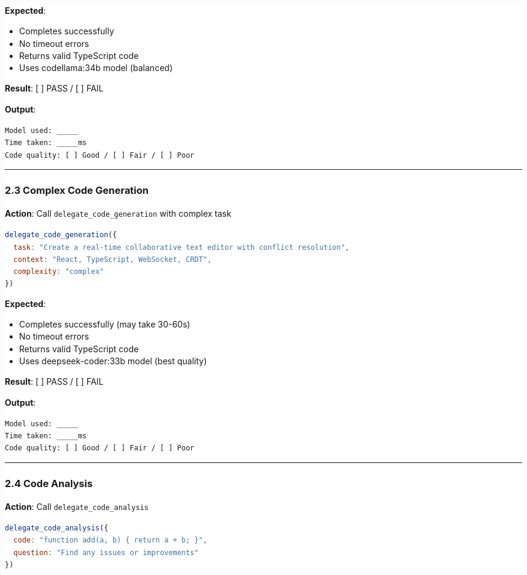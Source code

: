 **Expected**:
- Completes successfully
- No timeout errors
- Returns valid TypeScript code
- Uses codellama:34b model (balanced)

**Result**: [ ] PASS / [ ] FAIL

**Output**:
```
Model used: _____
Time taken: _____ms
Code quality: [ ] Good / [ ] Fair / [ ] Poor
```

---

### 2.3 Complex Code Generation

**Action**: Call `delegate_code_generation` with complex task

```javascript
delegate_code_generation({
  task: "Create a real-time collaborative text editor with conflict resolution",
  context: "React, TypeScript, WebSocket, CRDT",
  complexity: "complex"
})
```

**Expected**:
- Completes successfully (may take 30-60s)
- No timeout errors
- Returns valid TypeScript code
- Uses deepseek-coder:33b model (best quality)

**Result**: [ ] PASS / [ ] FAIL

**Output**:
```
Model used: _____
Time taken: _____ms
Code quality: [ ] Good / [ ] Fair / [ ] Poor
```

---

### 2.4 Code Analysis

**Action**: Call `delegate_code_analysis`

```javascript
delegate_code_analysis({
  code: "function add(a, b) { return a + b; }",
  question: "Find any issues or improvements"
})
```
